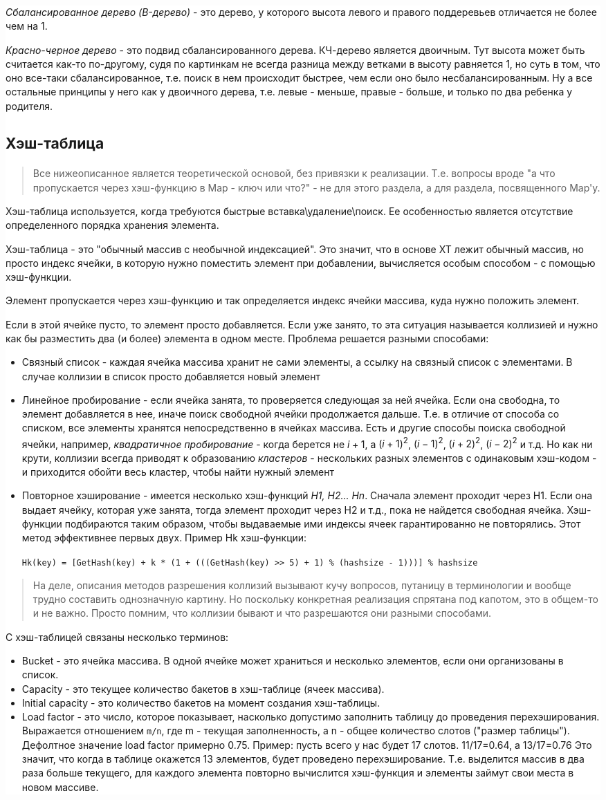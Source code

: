*Сбалансированное дерево (B-дерево)* - это дерево, у которого высота левого и правого поддеревьев отличается не более чем на 1.

*Красно-черное дерево* - это подвид сбалансированного дерева. КЧ-дерево является двоичным. Тут высота может быть считается как-то по-другому, судя по картинкам не всегда разница между ветками в высоту равняется 1, но суть в том, что оно все-таки сбалансированное, т.е. поиск в нем происходит быстрее, чем если оно было несбалансированным. Ну а все остальные принципы у него как у двоичного дерева, т.е. левые - меньше, правые - больше, и только по два ребенка у родителя.

## Хэш-таблица

> Все нижеописанное является теоретической основой, без привязки к реализации. Т.е. вопросы вроде "а что пропускается через хэш-функцию в Map - ключ или что?" - не для этого раздела, а для раздела, посвященного Map'у.

Хэш-таблица используется, когда требуются быстрые вставка\удаление\поиск. Ее особенностью является отсутствие определенного порядка хранения элемента.

Хэш-таблица - это "обычный массив с необычной индексацией". Это значит, что в основе ХТ лежит обычный массив, но просто индекс ячейки, в которую нужно поместить элемент при добавлении, вычисляется особым способом - с помощью хэш-функции.

Элемент пропускается через хэш-функцию и так определяется индекс ячейки массива, куда нужно положить элемент.

Если в этой ячейке пусто, то элемент просто добавляется. Если уже занято, то эта ситуация называется коллизией и нужно как бы разместить два (и более) элемента в одном месте. Проблема решается разными способами:

* Связный список - каждая ячейка массива хранит не сами элементы, а ссылку на связный список с элементами. В случае коллизии в список просто добавляется новый элемент

* Линейное пробирование - если ячейка занята, то проверяется следующая за ней ячейка. Если она свободна, то элемент добавляется в нее, иначе поиск свободной ячейки продолжается дальше. Т.е. в отличие от способа со списком, все элементы хранятся непосредственно в ячейках массива. Есть и другие способы поиска свободной ячейки, например, *квадратичное пробирование* - когда берется не $i+1$, а $(i+1)^2$, $(i-1)^2$, $(i+2)^2$, $(i-2)^2$ и т.д. Но как ни крути, коллизии всегда приводят к образованию *кластеров* - нескольких разных элементов с одинаковым хэш-кодом - и приходится обойти весь кластер, чтобы найти нужный элемент

* Повторное хэширование - имеется несколько хэш-функций *H1, H2... Hn*. Сначала элемент проходит через H1. Если она выдает ячейку, которая уже занята, тогда элемент проходит через H2 и т.д., пока не найдется свободная ячейка. Хэш-функции подбираются таким образом, чтобы выдаваемые ими индексы ячеек гарантированно не повторялись. Этот метод эффективнее первых двух. Пример Hk хэш-функции:

  ```
  Hk(key) = [GetHash(key) + k * (1 + (((GetHash(key) >> 5) + 1) % (hashsize - 1)))] % hashsize
  ```

>На деле, описания методов разрешения коллизий вызывают кучу вопросов, путаницу в терминологии и вообще трудно составить однозначную картину. Но поскольку конкретная реализация спрятана под капотом, это в общем-то и не важно. Просто помним, что коллизии бывают и что разрешаются они разными способами.

С хэш-таблицей связаны несколько терминов:

* Bucket - это ячейка массива. В одной ячейке может храниться и несколько элементов, если они организованы в список.
* Capacity - это текущее количество бакетов в хэш-таблице (ячеек массива).
* Initial capacity - это количество бакетов на момент создания хэш-таблицы.
* Load factor - это число, которое показывает, насколько допустимо заполнить таблицу до проведения перехэширования. Выражается отношением `m/n`, где m - текущая заполненность, а n - общее количество слотов ("размер таблицы"). Дефолтное значение load factor примерно 0.75. Пример: пусть всего у нас будет 17 слотов. 11/17=0.64, а 13/17=0.76 Это значит, что когда в таблице окажется 13 элементов, будет проведено перехэширование. Т.е. выделится массив в два раза больше текущего, для каждого элемента повторно вычислится хэш-функция и элементы займут свои места в новом массиве.
